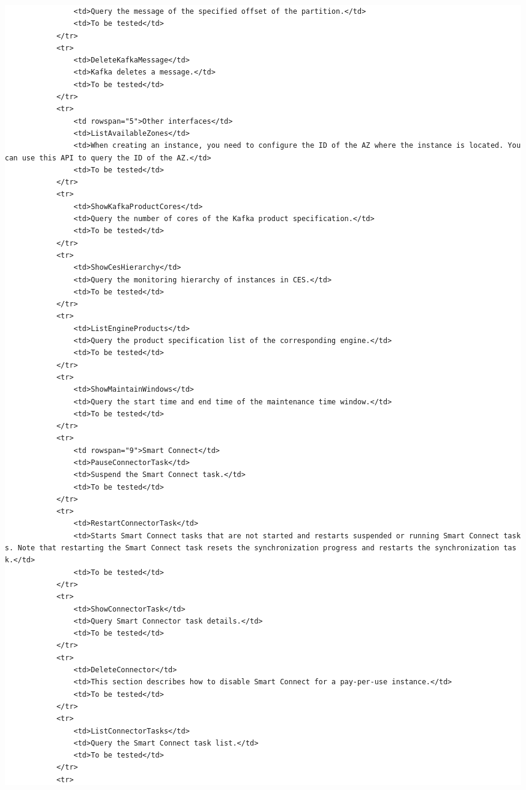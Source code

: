                    <td>Query the message of the specified offset of the partition.</td>
                    <td>To be tested</td>
                </tr>
                <tr>
                    <td>DeleteKafkaMessage</td>
                    <td>Kafka deletes a message.</td>
                    <td>To be tested</td>
                </tr>
                <tr>
                    <td rowspan="5">Other interfaces</td>
                    <td>ListAvailableZones</td>
                    <td>When creating an instance, you need to configure the ID of the AZ where the instance is located. You can use this API to query the ID of the AZ.</td>
                    <td>To be tested</td>
                </tr>
                <tr>
                    <td>ShowKafkaProductCores</td>
                    <td>Query the number of cores of the Kafka product specification.</td>
                    <td>To be tested</td>
                </tr>
                <tr>
                    <td>ShowCesHierarchy</td>
                    <td>Query the monitoring hierarchy of instances in CES.</td>
                    <td>To be tested</td>
                </tr>
                <tr>
                    <td>ListEngineProducts</td>
                    <td>Query the product specification list of the corresponding engine.</td>
                    <td>To be tested</td>
                </tr>
                <tr>
                    <td>ShowMaintainWindows</td>
                    <td>Query the start time and end time of the maintenance time window.</td>
                    <td>To be tested</td>
                </tr>
                <tr>
                    <td rowspan="9">Smart Connect</td>
                    <td>PauseConnectorTask</td>
                    <td>Suspend the Smart Connect task.</td>
                    <td>To be tested</td>
                </tr>
                <tr>
                    <td>RestartConnectorTask</td>
                    <td>Starts Smart Connect tasks that are not started and restarts suspended or running Smart Connect tasks. Note that restarting the Smart Connect task resets the synchronization progress and restarts the synchronization task.</td>
                    <td>To be tested</td>
                </tr>
                <tr>
                    <td>ShowConnectorTask</td>
                    <td>Query Smart Connector task details.</td>
                    <td>To be tested</td>
                </tr>
                <tr>
                    <td>DeleteConnector</td>
                    <td>This section describes how to disable Smart Connect for a pay-per-use instance.</td>
                    <td>To be tested</td>
                </tr>
                <tr>
                    <td>ListConnectorTasks</td>
                    <td>Query the Smart Connect task list.</td>
                    <td>To be tested</td>
                </tr>
                <tr>